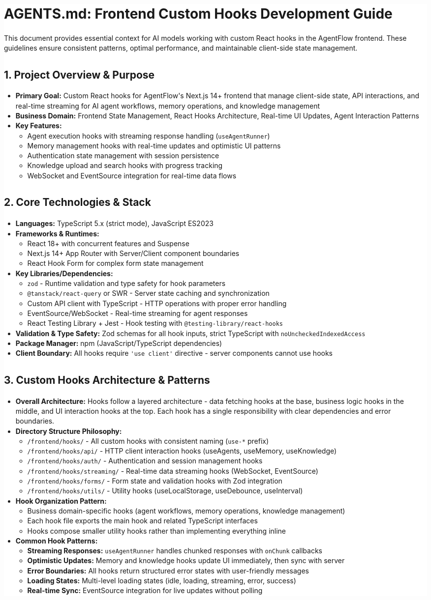 # AGENTS.md: Frontend Custom Hooks Development Guide

This document provides essential context for AI models working with custom React hooks in the AgentFlow frontend. These guidelines ensure consistent patterns, optimal performance, and maintainable client-side state management.

## 1. Project Overview & Purpose
*   **Primary Goal:** Custom React hooks for AgentFlow's Next.js 14+ frontend that manage client-side state, API interactions, and real-time streaming for AI agent workflows, memory operations, and knowledge management
*   **Business Domain:** Frontend State Management, React Hooks Architecture, Real-time UI Updates, Agent Interaction Patterns
*   **Key Features:** 
    - Agent execution hooks with streaming response handling (`useAgentRunner`)
    - Memory management hooks with real-time updates and optimistic UI patterns
    - Authentication state management with session persistence
    - Knowledge upload and search hooks with progress tracking
    - WebSocket and EventSource integration for real-time data flows

## 2. Core Technologies & Stack
*   **Languages:** TypeScript 5.x (strict mode), JavaScript ES2023
*   **Frameworks & Runtimes:** 
    - React 18+ with concurrent features and Suspense
    - Next.js 14+ App Router with Server/Client component boundaries
    - React Hook Form for complex form state management
*   **Key Libraries/Dependencies:** 
    - `zod` - Runtime validation and type safety for hook parameters
    - `@tanstack/react-query` or SWR - Server state caching and synchronization
    - Custom API client with TypeScript - HTTP operations with proper error handling
    - EventSource/WebSocket - Real-time streaming for agent responses
    - React Testing Library + Jest - Hook testing with `@testing-library/react-hooks`
*   **Validation & Type Safety:** Zod schemas for all hook inputs, strict TypeScript with `noUncheckedIndexedAccess`
*   **Package Manager:** npm (JavaScript/TypeScript dependencies)
*   **Client Boundary:** All hooks require `'use client'` directive - server components cannot use hooks

## 3. Custom Hooks Architecture & Patterns
*   **Overall Architecture:** Hooks follow a layered architecture - data fetching hooks at the base, business logic hooks in the middle, and UI interaction hooks at the top. Each hook has a single responsibility with clear dependencies and error boundaries.
*   **Directory Structure Philosophy:**
    *   `/frontend/hooks/` - All custom hooks with consistent naming (`use-*` prefix)
    *   `/frontend/hooks/api/` - HTTP client interaction hooks (useAgents, useMemory, useKnowledge)
    *   `/frontend/hooks/auth/` - Authentication and session management hooks
    *   `/frontend/hooks/streaming/` - Real-time data streaming hooks (WebSocket, EventSource)
    *   `/frontend/hooks/forms/` - Form state and validation hooks with Zod integration
    *   `/frontend/hooks/utils/` - Utility hooks (useLocalStorage, useDebounce, useInterval)
*   **Hook Organization Pattern:** 
    - Business domain-specific hooks (agent workflows, memory operations, knowledge management)
    - Each hook file exports the main hook and related TypeScript interfaces
    - Hooks compose smaller utility hooks rather than implementing everything inline
*   **Common Hook Patterns:**
    - **Streaming Responses:** `useAgentRunner` handles chunked responses with `onChunk` callbacks
    - **Optimistic Updates:** Memory and knowledge hooks update UI immediately, then sync with server
    - **Error Boundaries:** All hooks return structured error states with user-friendly messages
    - **Loading States:** Multi-level loading states (idle, loading, streaming, error, success)
    - **Real-time Sync:** EventSource integration for live updates without polling
